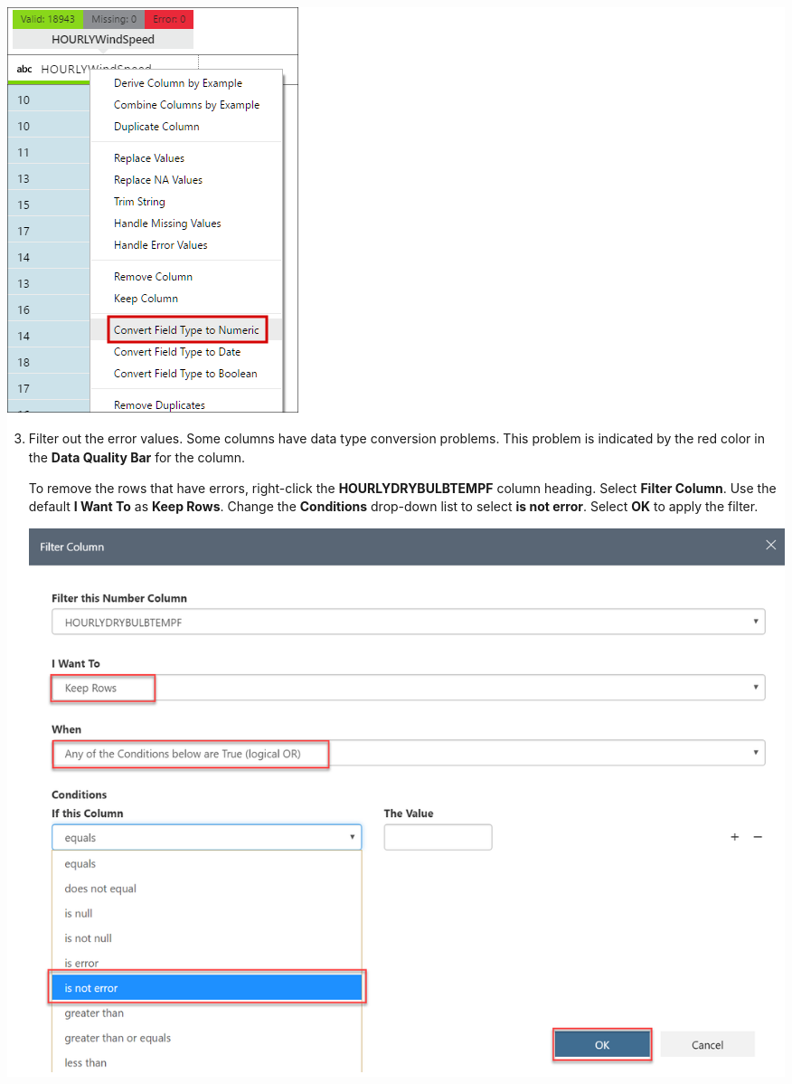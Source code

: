    ![Convert multiple columns to numeric](./assets/weatherconverttonumeric.png)

3. Filter out the error values. Some columns have data type conversion problems. This problem is indicated by the red color in the __Data Quality Bar__ for the column.

   To remove the rows that have errors, right-click the **HOURLYDRYBULBTEMPF** column heading. Select **Filter Column**. Use the default **I Want To** as **Keep Rows**. Change the **Conditions** drop-down list to select **is not error**. Select **OK** to apply the filter.

   ![Filter error values](./assets/filtererrorvalues.png)
